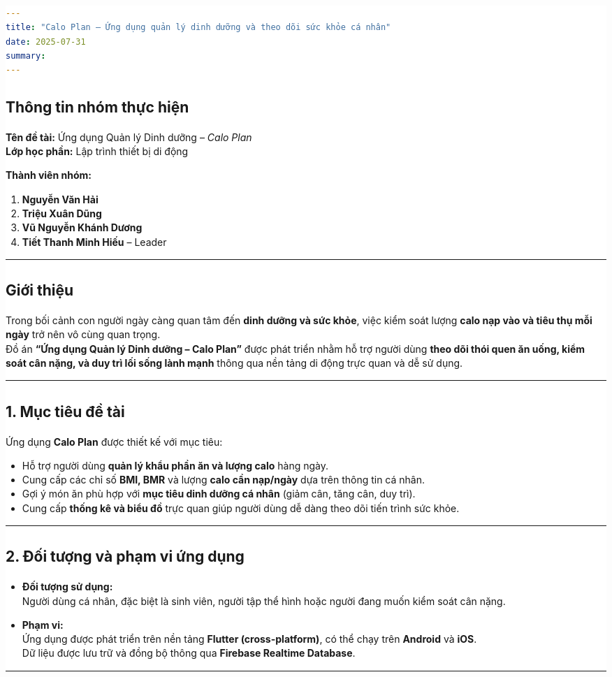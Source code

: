 ```yaml
---
title: "Calo Plan – Ứng dụng quản lý dinh dưỡng và theo dõi sức khỏe cá nhân"
date: 2025-07-31
summary: 
---
```


## Thông tin nhóm thực hiện

**Tên đề tài:** Ứng dụng Quản lý Dinh dưỡng – *Calo Plan*  
**Lớp học phần:** Lập trình thiết bị di động  

**Thành viên nhóm:**
1. **Nguyễn Văn Hải**  
2. **Triệu Xuân Dũng**  
3. **Vũ Nguyễn Khánh Dương**  
4. **Tiết Thanh Minh Hiếu** – Leader  

---

## Giới thiệu

Trong bối cảnh con người ngày càng quan tâm đến **dinh dưỡng và sức khỏe**, việc kiểm soát lượng **calo nạp vào và tiêu thụ mỗi ngày** trở nên vô cùng quan trọng.  
Đồ án **“Ứng dụng Quản lý Dinh dưỡng – Calo Plan”** được phát triển nhằm hỗ trợ người dùng **theo dõi thói quen ăn uống, kiểm soát cân nặng, và duy trì lối sống lành mạnh** thông qua nền tảng di động trực quan và dễ sử dụng.

---

## 1. Mục tiêu đề tài

Ứng dụng **Calo Plan** được thiết kế với mục tiêu:

- Hỗ trợ người dùng **quản lý khẩu phần ăn và lượng calo** hàng ngày.  
- Cung cấp các chỉ số **BMI, BMR** và lượng **calo cần nạp/ngày** dựa trên thông tin cá nhân.  
- Gợi ý món ăn phù hợp với **mục tiêu dinh dưỡng cá nhân** (giảm cân, tăng cân, duy trì).  
- Cung cấp **thống kê và biểu đồ** trực quan giúp người dùng dễ dàng theo dõi tiến trình sức khỏe.  

---

## 2. Đối tượng và phạm vi ứng dụng

- **Đối tượng sử dụng:**  
  Người dùng cá nhân, đặc biệt là sinh viên, người tập thể hình hoặc người đang muốn kiểm soát cân nặng.

- **Phạm vi:**  
  Ứng dụng được phát triển trên nền tảng **Flutter (cross-platform)**, có thể chạy trên **Android** và **iOS**.  
  Dữ liệu được lưu trữ và đồng bộ thông qua **Firebase Realtime Database**.

---